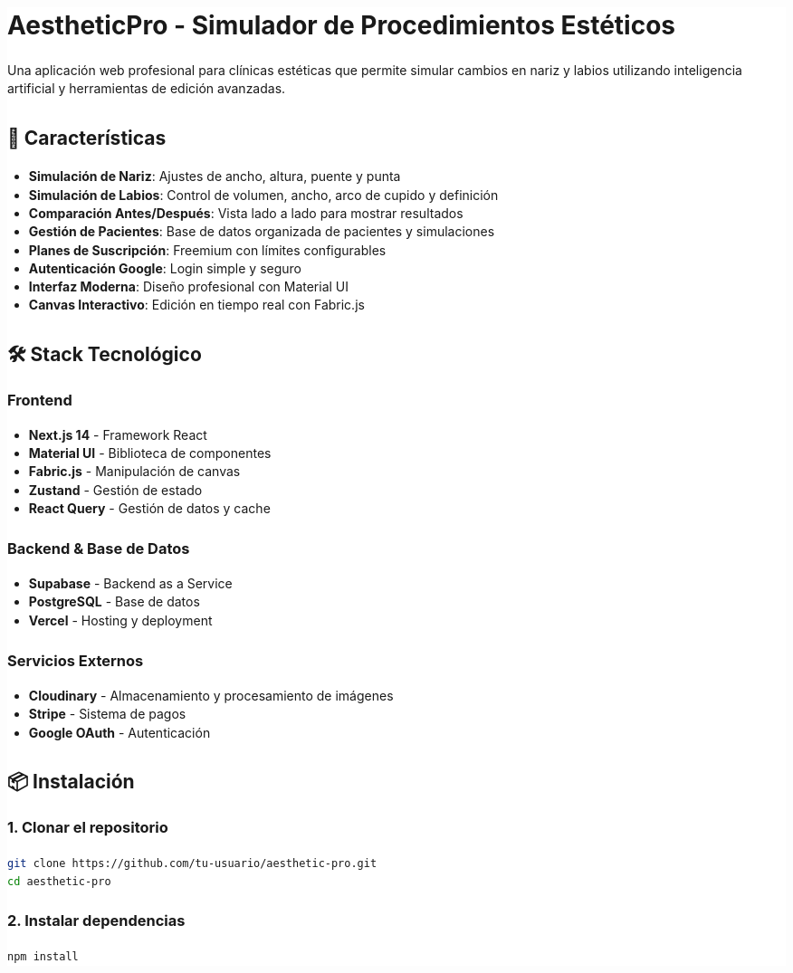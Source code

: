 # AestheticPro - Simulador de Procedimientos Estéticos

Una aplicación web profesional para clínicas estéticas que permite simular cambios en nariz y labios utilizando inteligencia artificial y herramientas de edición avanzadas.

## 🚀 Características

- **Simulación de Nariz**: Ajustes de ancho, altura, puente y punta
- **Simulación de Labios**: Control de volumen, ancho, arco de cupido y definición
- **Comparación Antes/Después**: Vista lado a lado para mostrar resultados
- **Gestión de Pacientes**: Base de datos organizada de pacientes y simulaciones
- **Planes de Suscripción**: Freemium con límites configurables
- **Autenticación Google**: Login simple y seguro
- **Interfaz Moderna**: Diseño profesional con Material UI
- **Canvas Interactivo**: Edición en tiempo real con Fabric.js

## 🛠 Stack Tecnológico

### Frontend

- **Next.js 14** - Framework React
- **Material UI** - Biblioteca de componentes
- **Fabric.js** - Manipulación de canvas
- **Zustand** - Gestión de estado
- **React Query** - Gestión de datos y cache

### Backend & Base de Datos

- **Supabase** - Backend as a Service
- **PostgreSQL** - Base de datos
- **Vercel** - Hosting y deployment

### Servicios Externos

- **Cloudinary** - Almacenamiento y procesamiento de imágenes
- **Stripe** - Sistema de pagos
- **Google OAuth** - Autenticación

## 📦 Instalación

### 1. Clonar el repositorio

```bash
git clone https://github.com/tu-usuario/aesthetic-pro.git
cd aesthetic-pro
```

### 2. Instalar dependencias

```bash
npm install
```
